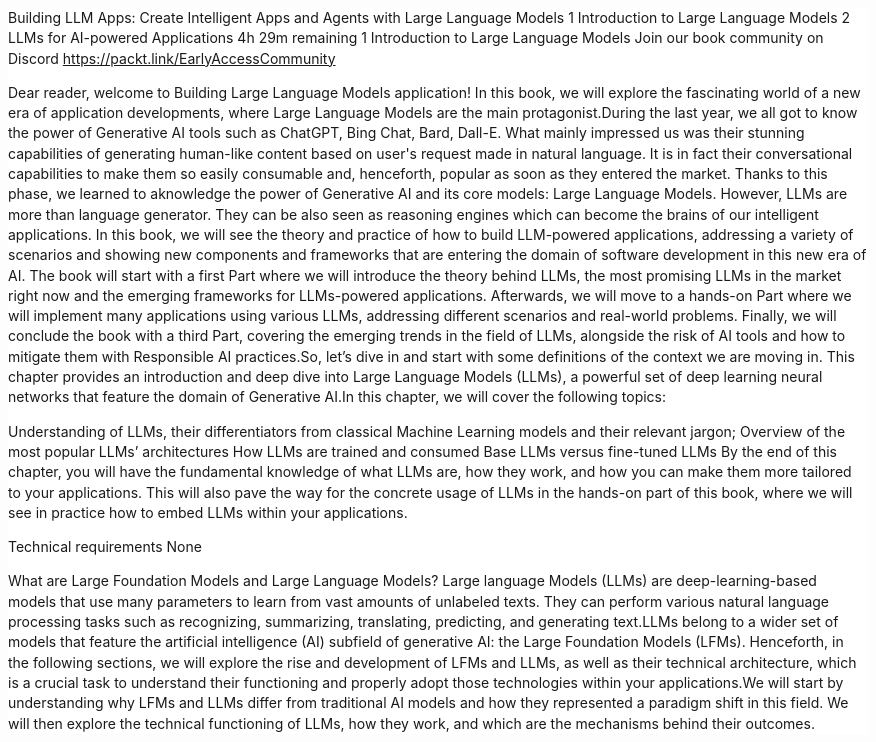 
Building LLM Apps: Create Intelligent Apps and Agents with Large Language Models
1 Introduction to Large Language Models
2 LLMs for AI-powered Applications
4h 29m remaining
1 Introduction to Large Language Models
Join our book community on Discord
https://packt.link/EarlyAccessCommunity



Dear reader, welcome to Building Large Language Models application! In this book, we will explore the fascinating world of a new era of application developments, where Large Language Models are the main protagonist.During the last year, we all got to know the power of Generative AI tools such as ChatGPT, Bing Chat, Bard, Dall-E. What mainly impressed us was their stunning capabilities of generating human-like content based on user's request made in natural language. It is in fact their conversational capabilities to make them so easily consumable and, henceforth, popular as soon as they entered the market. Thanks to this phase, we learned to aknowledge the power of Generative AI and its core models: Large Language Models. However, LLMs are more than language generator. They can be also seen as reasoning engines which can become the brains of our intelligent applications. In this book, we will see the theory and practice of how to build LLM-powered applications, addressing a variety of scenarios and showing new components and frameworks that are entering the domain of software development in this new era of AI. The book will start with a first Part where we will introduce the theory behind LLMs, the most promising LLMs in the market right now and the emerging frameworks for LLMs-powered applications. Afterwards, we will move to a hands-on Part where we will implement many applications using various LLMs, addressing different scenarios and real-world problems. Finally, we will conclude the book with a third Part, covering the emerging trends in the field of LLMs, alongside the risk of AI tools and how to mitigate them with Responsible AI practices.So, let’s dive in and start with some definitions of the context we are moving in. This chapter provides an introduction and deep dive into Large Language Models (LLMs), a powerful set of deep learning neural networks that feature the domain of Generative AI.In this chapter, we will cover the following topics:

Understanding of LLMs, their differentiators from classical Machine Learning models and their relevant jargon;
Overview of the most popular LLMs’ architectures
How LLMs are trained and consumed
Base LLMs versus fine-tuned LLMs
By the end of this chapter, you will have the fundamental knowledge of what LLMs are, how they work, and how you can make them more tailored to your applications. This will also pave the way for the concrete usage of LLMs in the hands-on part of this book, where we will see in practice how to embed LLMs within your applications.

Technical requirements
None

What are Large Foundation Models and Large Language Models?
Large language Models (LLMs) are deep-learning-based models that use many parameters to learn from vast amounts of unlabeled texts. They can perform various natural language processing tasks such as recognizing, summarizing, translating, predicting, and generating text.LLMs belong to a wider set of models that feature the artificial intelligence (AI) subfield of generative AI: the Large Foundation Models (LFMs). Henceforth, in the following sections, we will explore the rise and development of LFMs and LLMs, as well as their technical architecture, which is a crucial task to understand their functioning and properly adopt those technologies within your applications.We will start by understanding why LFMs and LLMs differ from traditional AI models and how they represented a paradigm shift in this field. We will then explore the technical functioning of LLMs, how they work, and which are the mechanisms behind their outcomes.
